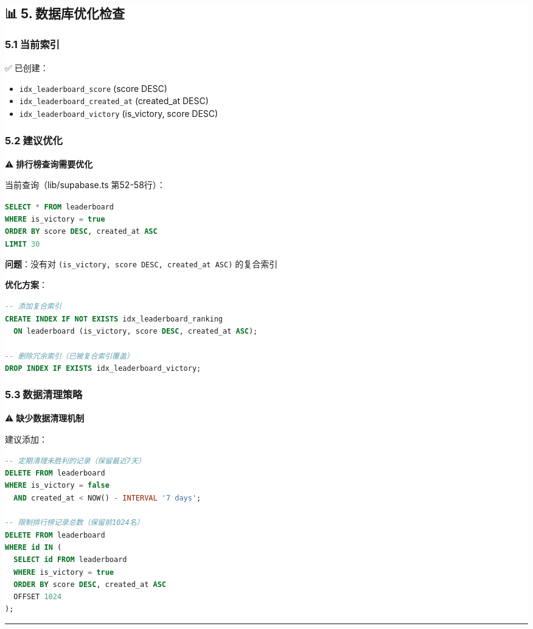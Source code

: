 
## 📊 5. 数据库优化检查

### 5.1 当前索引
✅ 已创建：
- `idx_leaderboard_score` (score DESC)
- `idx_leaderboard_created_at` (created_at DESC)
- `idx_leaderboard_victory` (is_victory, score DESC)

### 5.2 建议优化
⚠️ **排行榜查询需要优化**

当前查询（lib/supabase.ts 第52-58行）：
```sql
SELECT * FROM leaderboard
WHERE is_victory = true
ORDER BY score DESC, created_at ASC
LIMIT 30
```

**问题**：没有对 `(is_victory, score DESC, created_at ASC)` 的复合索引

**优化方案**：
```sql
-- 添加复合索引
CREATE INDEX IF NOT EXISTS idx_leaderboard_ranking
  ON leaderboard (is_victory, score DESC, created_at ASC);

-- 删除冗余索引（已被复合索引覆盖）
DROP INDEX IF EXISTS idx_leaderboard_victory;
```

### 5.3 数据清理策略
⚠️ **缺少数据清理机制**

建议添加：
```sql
-- 定期清理未胜利的记录（保留最近7天）
DELETE FROM leaderboard
WHERE is_victory = false
  AND created_at < NOW() - INTERVAL '7 days';

-- 限制排行榜记录总数（保留前1024名）
DELETE FROM leaderboard
WHERE id IN (
  SELECT id FROM leaderboard
  WHERE is_victory = true
  ORDER BY score DESC, created_at ASC
  OFFSET 1024
);
```

---
